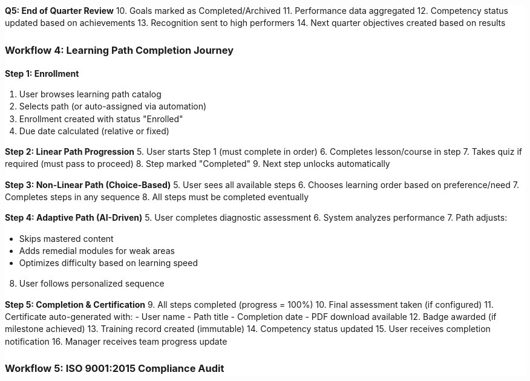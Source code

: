 **Q5: End of Quarter Review**
10. Goals marked as Completed/Archived
11. Performance data aggregated
12. Competency status updated based on achievements
13. Recognition sent to high performers
14. Next quarter objectives created based on results

### Workflow 4: Learning Path Completion Journey

**Step 1: Enrollment**
1. User browses learning path catalog
2. Selects path (or auto-assigned via automation)
3. Enrollment created with status "Enrolled"
4. Due date calculated (relative or fixed)

**Step 2: Linear Path Progression**
5. User starts Step 1 (must complete in order)
6. Completes lesson/course in step
7. Takes quiz if required (must pass to proceed)
8. Step marked "Completed"
9. Next step unlocks automatically

**Step 3: Non-Linear Path (Choice-Based)**
5. User sees all available steps
6. Chooses learning order based on preference/need
7. Completes steps in any sequence
8. All steps must be completed eventually

**Step 4: Adaptive Path (AI-Driven)**
5. User completes diagnostic assessment
6. System analyzes performance
7. Path adjusts:
   - Skips mastered content
   - Adds remedial modules for weak areas
   - Optimizes difficulty based on learning speed
8. User follows personalized sequence

**Step 5: Completion & Certification**
9. All steps completed (progress = 100%)
10. Final assessment taken (if configured)
11. Certificate auto-generated with:
    - User name
    - Path title
    - Completion date
    - PDF download available
12. Badge awarded (if milestone achieved)
13. Training record created (immutable)
14. Competency status updated
15. User receives completion notification
16. Manager receives team progress update

### Workflow 5: ISO 9001:2015 Compliance Audit
